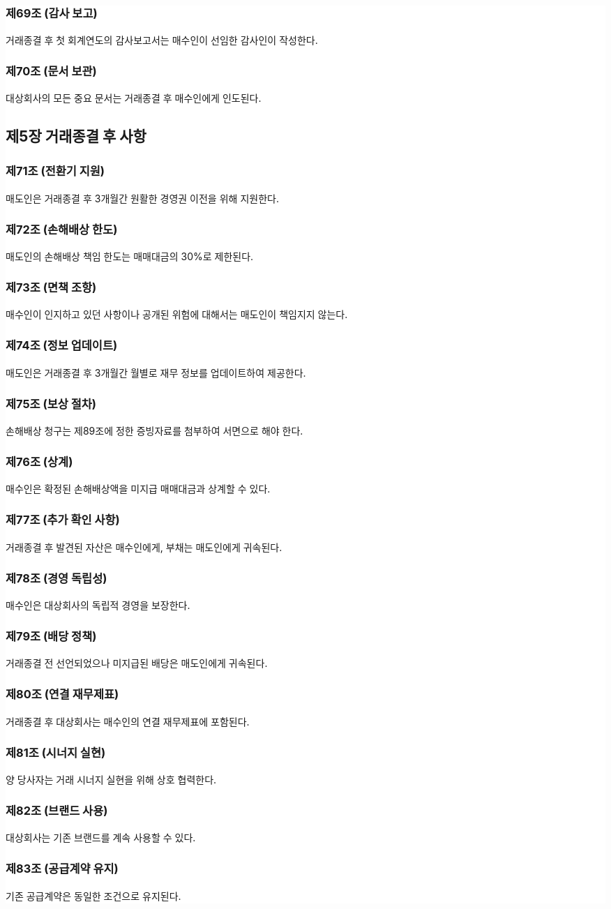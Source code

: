 ### 제69조 (감사 보고)
거래종결 후 첫 회계연도의 감사보고서는 매수인이 선임한 감사인이 작성한다.

### 제70조 (문서 보관)
대상회사의 모든 중요 문서는 거래종결 후 매수인에게 인도된다.

## 제5장 거래종결 후 사항

### 제71조 (전환기 지원)
매도인은 거래종결 후 3개월간 원활한 경영권 이전을 위해 지원한다.

### 제72조 (손해배상 한도)
매도인의 손해배상 책임 한도는 매매대금의 30%로 제한된다.

### 제73조 (면책 조항)
매수인이 인지하고 있던 사항이나 공개된 위험에 대해서는 매도인이 책임지지 않는다.

### 제74조 (정보 업데이트)
매도인은 거래종결 후 3개월간 월별로 재무 정보를 업데이트하여 제공한다.

### 제75조 (보상 절차)
손해배상 청구는 제89조에 정한 증빙자료를 첨부하여 서면으로 해야 한다.

### 제76조 (상계)
매수인은 확정된 손해배상액을 미지급 매매대금과 상계할 수 있다.

### 제77조 (추가 확인 사항)
거래종결 후 발견된 자산은 매수인에게, 부채는 매도인에게 귀속된다.

### 제78조 (경영 독립성)
매수인은 대상회사의 독립적 경영을 보장한다.

### 제79조 (배당 정책)
거래종결 전 선언되었으나 미지급된 배당은 매도인에게 귀속된다.

### 제80조 (연결 재무제표)
거래종결 후 대상회사는 매수인의 연결 재무제표에 포함된다.

### 제81조 (시너지 실현)
양 당사자는 거래 시너지 실현을 위해 상호 협력한다.

### 제82조 (브랜드 사용)
대상회사는 기존 브랜드를 계속 사용할 수 있다.

### 제83조 (공급계약 유지)
기존 공급계약은 동일한 조건으로 유지된다.
